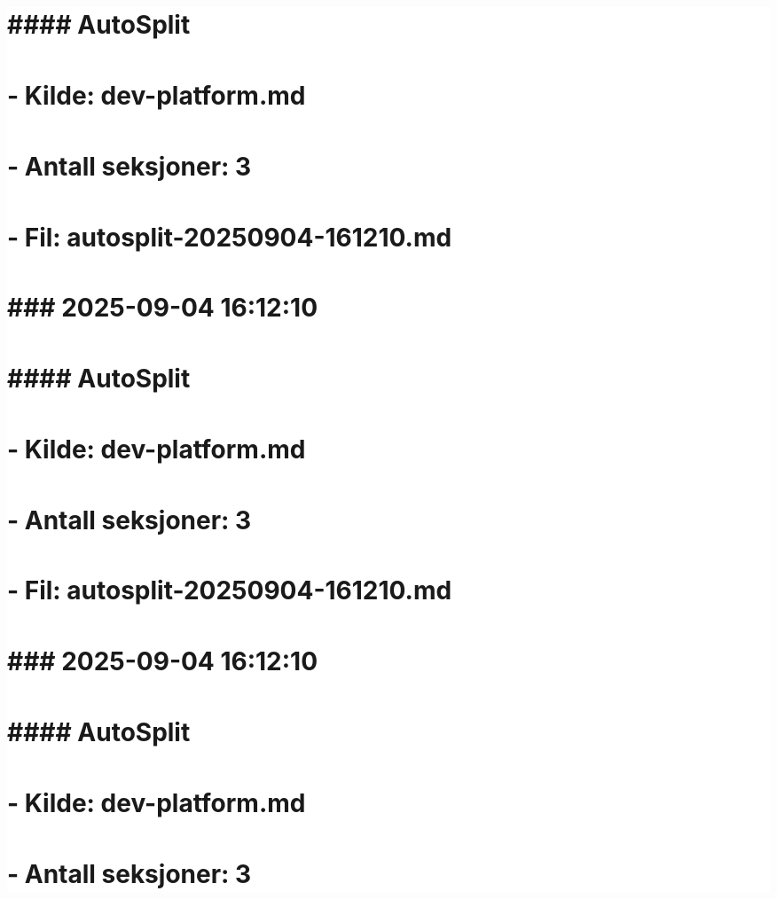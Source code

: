 # \#### AutoSplit

# \- Kilde: dev-platform.md

# \- Antall seksjoner: 3

# \- Fil: autosplit-20250904-161210.md

#

#

#

#

# \### 2025-09-04 16:12:10

# \#### AutoSplit

# \- Kilde: dev-platform.md

# \- Antall seksjoner: 3

# \- Fil: autosplit-20250904-161210.md

#

#

#

#

# \### 2025-09-04 16:12:10

# \#### AutoSplit

# \- Kilde: dev-platform.md

# \- Antall seksjoner: 3
